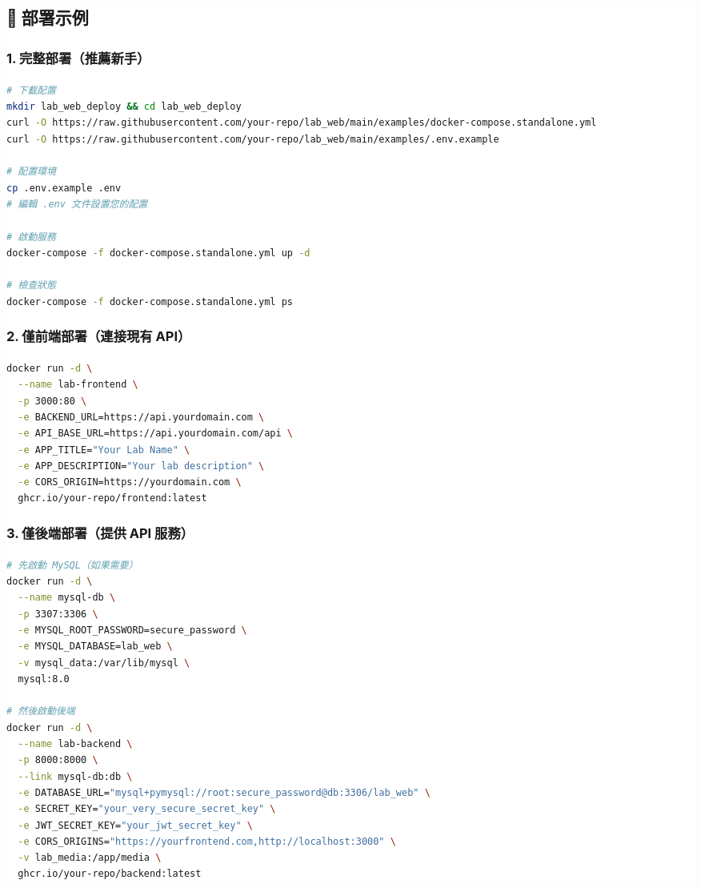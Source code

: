 ## 🚀 部署示例

### 1. 完整部署（推薦新手）

```bash
# 下載配置
mkdir lab_web_deploy && cd lab_web_deploy
curl -O https://raw.githubusercontent.com/your-repo/lab_web/main/examples/docker-compose.standalone.yml
curl -O https://raw.githubusercontent.com/your-repo/lab_web/main/examples/.env.example

# 配置環境
cp .env.example .env
# 編輯 .env 文件設置您的配置

# 啟動服務
docker-compose -f docker-compose.standalone.yml up -d

# 檢查狀態
docker-compose -f docker-compose.standalone.yml ps
```

### 2. 僅前端部署（連接現有 API）

```bash
docker run -d \
  --name lab-frontend \
  -p 3000:80 \
  -e BACKEND_URL=https://api.yourdomain.com \
  -e API_BASE_URL=https://api.yourdomain.com/api \
  -e APP_TITLE="Your Lab Name" \
  -e APP_DESCRIPTION="Your lab description" \
  -e CORS_ORIGIN=https://yourdomain.com \
  ghcr.io/your-repo/frontend:latest
```

### 3. 僅後端部署（提供 API 服務）

```bash
# 先啟動 MySQL（如果需要）
docker run -d \
  --name mysql-db \
  -p 3307:3306 \
  -e MYSQL_ROOT_PASSWORD=secure_password \
  -e MYSQL_DATABASE=lab_web \
  -v mysql_data:/var/lib/mysql \
  mysql:8.0

# 然後啟動後端
docker run -d \
  --name lab-backend \
  -p 8000:8000 \
  --link mysql-db:db \
  -e DATABASE_URL="mysql+pymysql://root:secure_password@db:3306/lab_web" \
  -e SECRET_KEY="your_very_secure_secret_key" \
  -e JWT_SECRET_KEY="your_jwt_secret_key" \
  -e CORS_ORIGINS="https://yourfrontend.com,http://localhost:3000" \
  -v lab_media:/app/media \
  ghcr.io/your-repo/backend:latest
```
